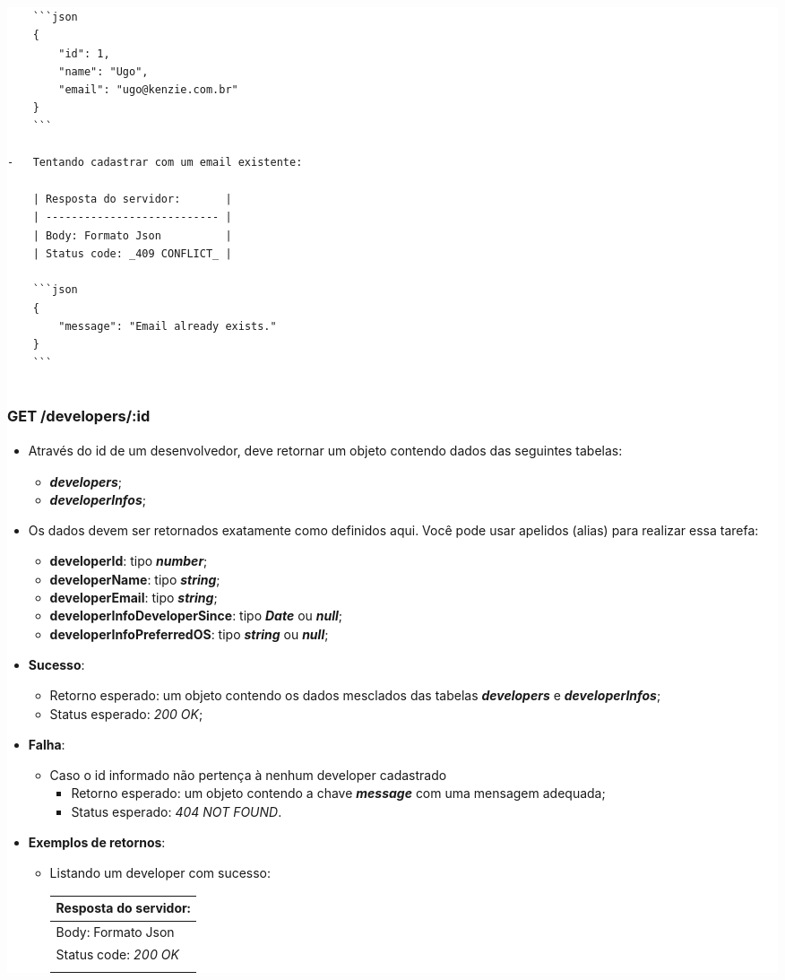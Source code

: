         ```json
        {
            "id": 1,
            "name": "Ugo",
            "email": "ugo@kenzie.com.br"
        }
        ```

    -   Tentando cadastrar com um email existente:

        | Resposta do servidor:       |
        | --------------------------- |
        | Body: Formato Json          |
        | Status code: _409 CONFLICT_ |

        ```json
        {
            "message": "Email already exists."
        }
        ```

#

### **GET /developers/:id**

-   Através do id de um desenvolvedor, deve retornar um objeto contendo dados das seguintes tabelas:

    -   **_developers_**;
    -   **_developerInfos_**;

-   Os dados devem ser retornados exatamente como definidos aqui. Você pode usar apelidos (alias) para realizar essa tarefa:

    -   **developerId**: tipo **_number_**;
    -   **developerName**: tipo **_string_**;
    -   **developerEmail**: tipo **_string_**;
    -   **developerInfoDeveloperSince**: tipo **_Date_** ou **_null_**;
    -   **developerInfoPreferredOS**: tipo **_string_** ou **_null_**;

-   **Sucesso**:
    -   Retorno esperado: um objeto contendo os dados mesclados das tabelas **_developers_** e **_developerInfos_**;
    -   Status esperado: _200 OK_;
-   **Falha**:

    -   Caso o id informado não pertença à nenhum developer cadastrado
        -   Retorno esperado: um objeto contendo a chave **_message_** com uma mensagem adequada;
        -   Status esperado: _404 NOT FOUND_.

-   **Exemplos de retornos**:

    -   Listando um developer com sucesso:

        | Resposta do servidor: |
        | --------------------- |
        | Body: Formato Json    |
        | Status code: _200 OK_ |
        |                       |
